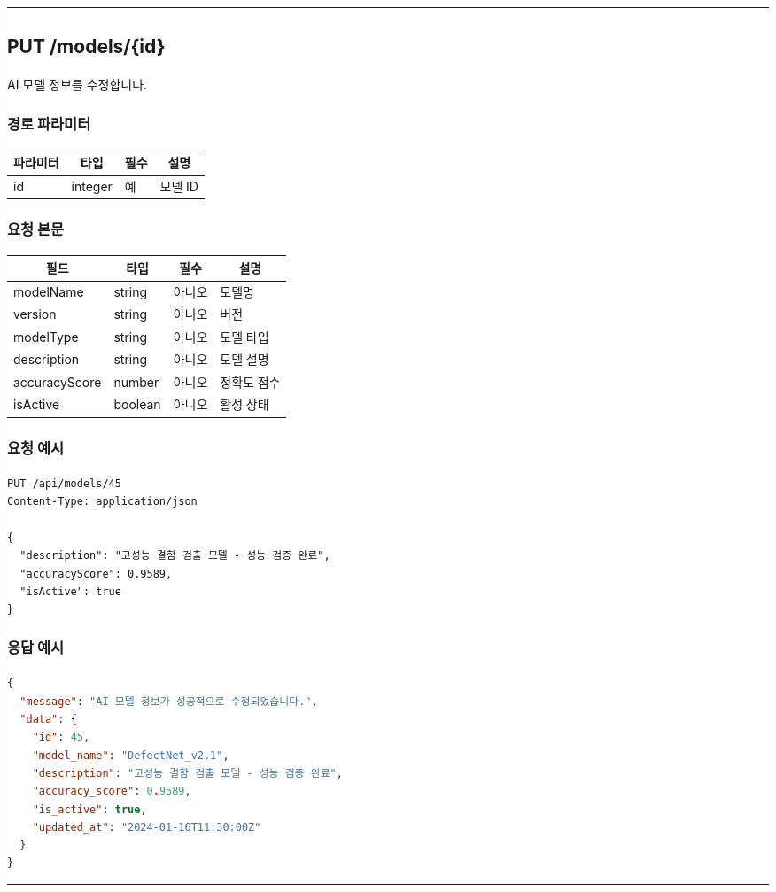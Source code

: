 ```json
```

---

## PUT /models/{id}

AI 모델 정보를 수정합니다.

### 경로 파라미터

| 파라미터 | 타입 | 필수 | 설명 |
|----------|------|------|------|
| id | integer | 예 | 모델 ID |

### 요청 본문

| 필드 | 타입 | 필수 | 설명 |
|------|------|------|------|
| modelName | string | 아니오 | 모델명 |
| version | string | 아니오 | 버전 |
| modelType | string | 아니오 | 모델 타입 |
| description | string | 아니오 | 모델 설명 |
| accuracyScore | number | 아니오 | 정확도 점수 |
| isActive | boolean | 아니오 | 활성 상태 |

### 요청 예시
```http
PUT /api/models/45
Content-Type: application/json

{
  "description": "고성능 결함 검출 모델 - 성능 검증 완료",
  "accuracyScore": 0.9589,
  "isActive": true
}
```

### 응답 예시
```json
{
  "message": "AI 모델 정보가 성공적으로 수정되었습니다.",
  "data": {
    "id": 45,
    "model_name": "DefectNet_v2.1",
    "description": "고성능 결함 검출 모델 - 성능 검증 완료",
    "accuracy_score": 0.9589,
    "is_active": true,
    "updated_at": "2024-01-16T11:30:00Z"
  }
}
```

---
